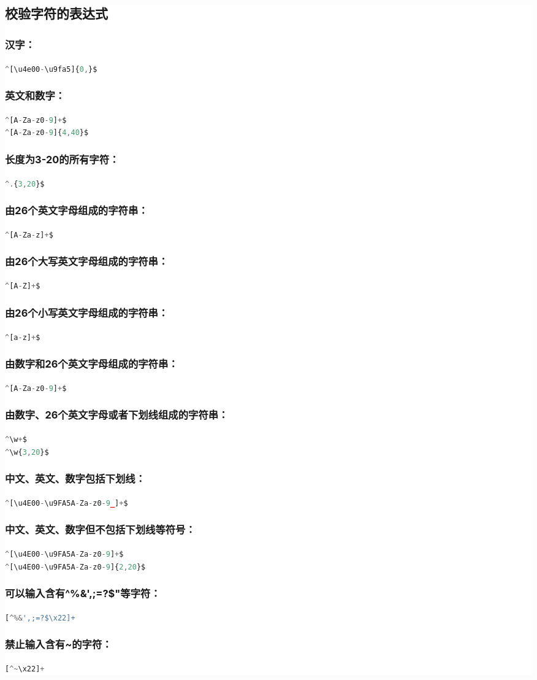 ## 校验字符的表达式
### 汉字：
```js
^[\u4e00-\u9fa5]{0,}$
```
### 英文和数字：
```js
^[A-Za-z0-9]+$
^[A-Za-z0-9]{4,40}$
```
### 长度为3-20的所有字符：
```js
^.{3,20}$
```
### 由26个英文字母组成的字符串：
```js
^[A-Za-z]+$
```
### 由26个大写英文字母组成的字符串：
```js
^[A-Z]+$
```
### 由26个小写英文字母组成的字符串：
```js
^[a-z]+$
```
### 由数字和26个英文字母组成的字符串：
```js
^[A-Za-z0-9]+$
```
### 由数字、26个英文字母或者下划线组成的字符串：
```js
^\w+$
^\w{3,20}$
```
### 中文、英文、数字包括下划线：
```js
^[\u4E00-\u9FA5A-Za-z0-9_]+$
```
### 中文、英文、数字但不包括下划线等符号：
```js
^[\u4E00-\u9FA5A-Za-z0-9]+$
^[\u4E00-\u9FA5A-Za-z0-9]{2,20}$
```
### 可以输入含有^%&',;=?$\"等字符：
```js
[^%&',;=?$\x22]+
```
### 禁止输入含有~的字符：
```js
[^~\x22]+ 
```
